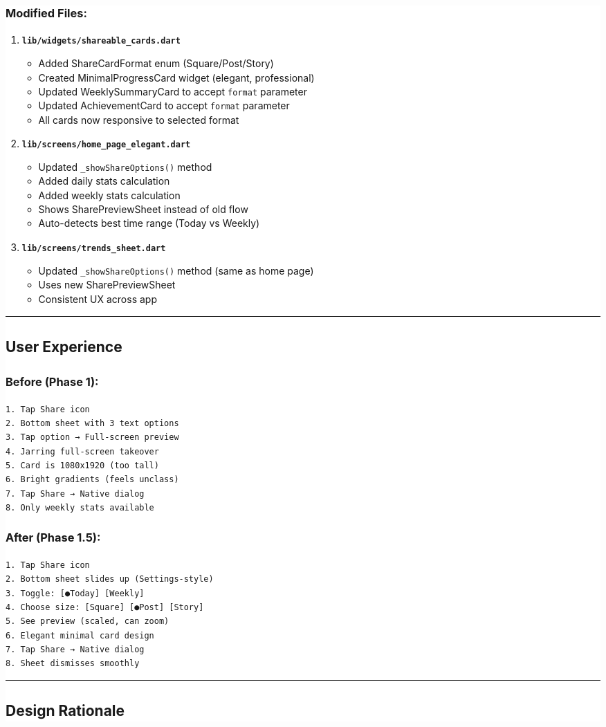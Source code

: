 ### Modified Files:
1. **`lib/widgets/shareable_cards.dart`**
   - Added ShareCardFormat enum (Square/Post/Story)
   - Created MinimalProgressCard widget (elegant, professional)
   - Updated WeeklySummaryCard to accept `format` parameter
   - Updated AchievementCard to accept `format` parameter
   - All cards now responsive to selected format

2. **`lib/screens/home_page_elegant.dart`**
   - Updated `_showShareOptions()` method
   - Added daily stats calculation
   - Added weekly stats calculation
   - Shows SharePreviewSheet instead of old flow
   - Auto-detects best time range (Today vs Weekly)

3. **`lib/screens/trends_sheet.dart`**
   - Updated `_showShareOptions()` method (same as home page)
   - Uses new SharePreviewSheet
   - Consistent UX across app

---

## User Experience

### Before (Phase 1):
```
1. Tap Share icon
2. Bottom sheet with 3 text options
3. Tap option → Full-screen preview
4. Jarring full-screen takeover
5. Card is 1080x1920 (too tall)
6. Bright gradients (feels unclass)
7. Tap Share → Native dialog
8. Only weekly stats available
```

### After (Phase 1.5):
```
1. Tap Share icon
2. Bottom sheet slides up (Settings-style)
3. Toggle: [●Today] [Weekly]
4. Choose size: [Square] [●Post] [Story]
5. See preview (scaled, can zoom)
6. Elegant minimal card design
7. Tap Share → Native dialog
8. Sheet dismisses smoothly
```

---

## Design Rationale
